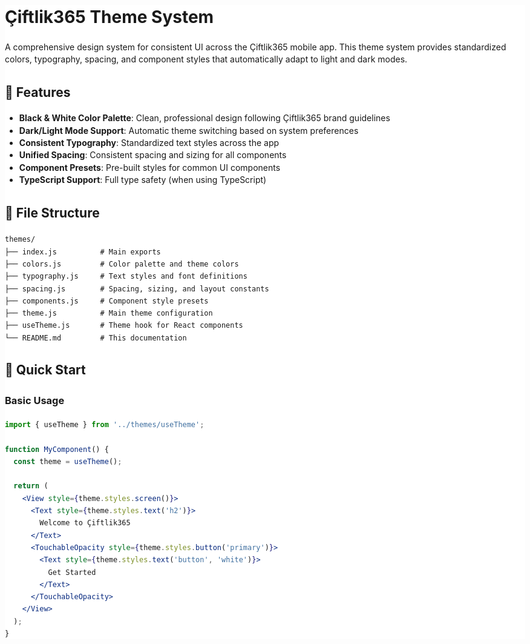 # Çiftlik365 Theme System

A comprehensive design system for consistent UI across the Çiftlik365 mobile app. This theme system provides standardized colors, typography, spacing, and component styles that automatically adapt to light and dark modes.

## 🎨 Features

- **Black & White Color Palette**: Clean, professional design following Çiftlik365 brand guidelines
- **Dark/Light Mode Support**: Automatic theme switching based on system preferences
- **Consistent Typography**: Standardized text styles across the app
- **Unified Spacing**: Consistent spacing and sizing for all components
- **Component Presets**: Pre-built styles for common UI components
- **TypeScript Support**: Full type safety (when using TypeScript)

## 📁 File Structure

```
themes/
├── index.js          # Main exports
├── colors.js         # Color palette and theme colors
├── typography.js     # Text styles and font definitions
├── spacing.js        # Spacing, sizing, and layout constants
├── components.js     # Component style presets
├── theme.js          # Main theme configuration
├── useTheme.js       # Theme hook for React components
└── README.md         # This documentation
```

## 🚀 Quick Start

### Basic Usage

```jsx
import { useTheme } from '../themes/useTheme';

function MyComponent() {
  const theme = useTheme();
  
  return (
    <View style={theme.styles.screen()}>
      <Text style={theme.styles.text('h2')}>
        Welcome to Çiftlik365
      </Text>
      <TouchableOpacity style={theme.styles.button('primary')}>
        <Text style={theme.styles.text('button', 'white')}>
          Get Started
        </Text>
      </TouchableOpacity>
    </View>
  );
}
```
